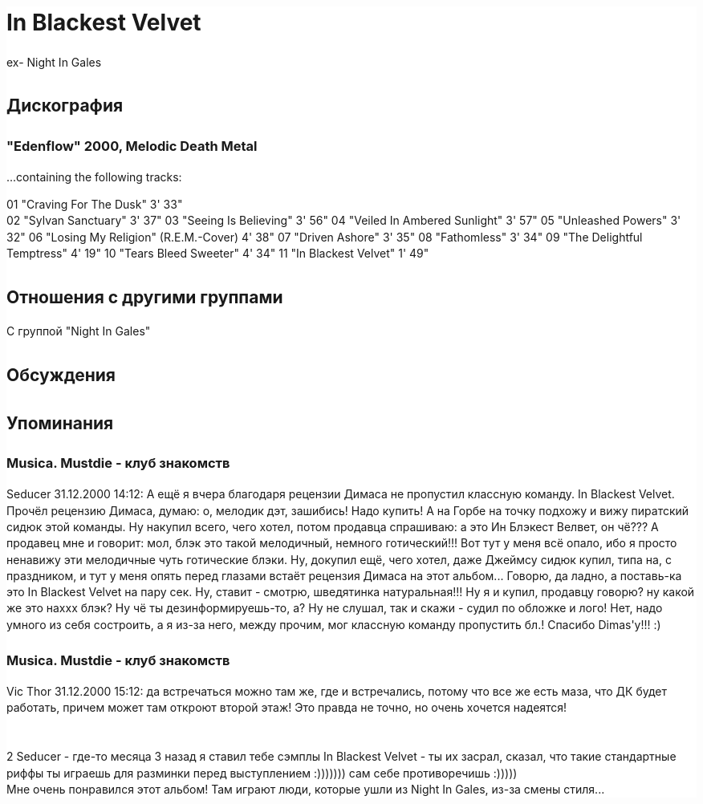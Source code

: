 # In Blackest Velvet

ex- Night In Gales

## Дискография

### "Edenflow" 2000, Melodic Death Metal

...containing the following tracks:

01 "Craving For The Dusk" 3' 33"   
02 "Sylvan Sanctuary" 3' 37" 
03 "Seeing Is Believing" 3' 56" 
04 "Veiled In Ambered Sunlight" 3' 57" 
05 "Unleashed Powers" 3' 32" 
06 "Losing My Religion" (R.E.M.-Cover) 4' 38" 
07 "Driven Ashore" 3' 35" 
08 "Fathomless" 3' 34" 
09 "The Delightful Temptress" 4' 19" 
10 "Tears Bleed Sweeter" 4' 34" 
11 "In Blackest Velvet" 1' 49" 


## Отношения с другими группами

C группой "Night In Gales" 

## Обсуждения


## Упоминания

### Musica. Mustdie - клуб знакомств

Seducer 31.12.2000 14:12:
А ещё я вчера благодаря рецензии Димаса не пропустил классную команду. In Blackest Velvet. Прочёл рецензию Димаса, думаю: о, мелодик дэт, зашибись! Надо купить! А на Горбе на точку подхожу и вижу пиратский сидюк этой команды. Ну накупил всего, чего хотел, потом продавца спрашиваю: а это Ин Блэкест Велвет, он чё??? А продавец мне и говорит: мол, блэк это такой мелодичный, немного готический!!!  Вот тут у меня всё опало, ибо я просто ненавижу эти мелодичные чуть готические блэки.  Ну, докупил ещё, чего хотел, даже Джеймсу сидюк купил, типа на, с праздником, и тут у меня опять перед глазами встаёт рецензия Димаса на этот альбом... Говорю, да ладно, а поставь-ка это In Blackest Velvet на пару сек. Ну, ставит - смотрю, шведятинка натуральная!!! Ну я и купил, продавцу говорю? ну какой же это наххх блэк? Ну чё ты дезинформируешь-то, а? Ну не слушал, так и скажи - судил по обложке и лого! Нет, надо умного из себя состроить, а я из-за него, между прочим, мог классную команду пропустить бл.! Спасибо Dimas'у!!! :)

### Musica. Mustdie - клуб знакомств

Vic Thor 31.12.2000 15:12:
да встречаться можно там же, где и встречались, потому что все же есть маза, что ДК будет работать, причем может там откроют второй этаж! Это правда не точно, но очень хочется надеятся!<BR><BR><BR>2 Seducer - где-то месяца 3 назад я ставил тебе сэмплы In Blackest Velvet - ты их засрал, сказал, что такие стандартные риффы ты играешь для разминки перед выступлением :))))))) сам себе противоречишь :)))))<BR>Мне очень понравился этот альбом! Там играют люди, которые ушли из Night In Gales, из-за смены стиля...
